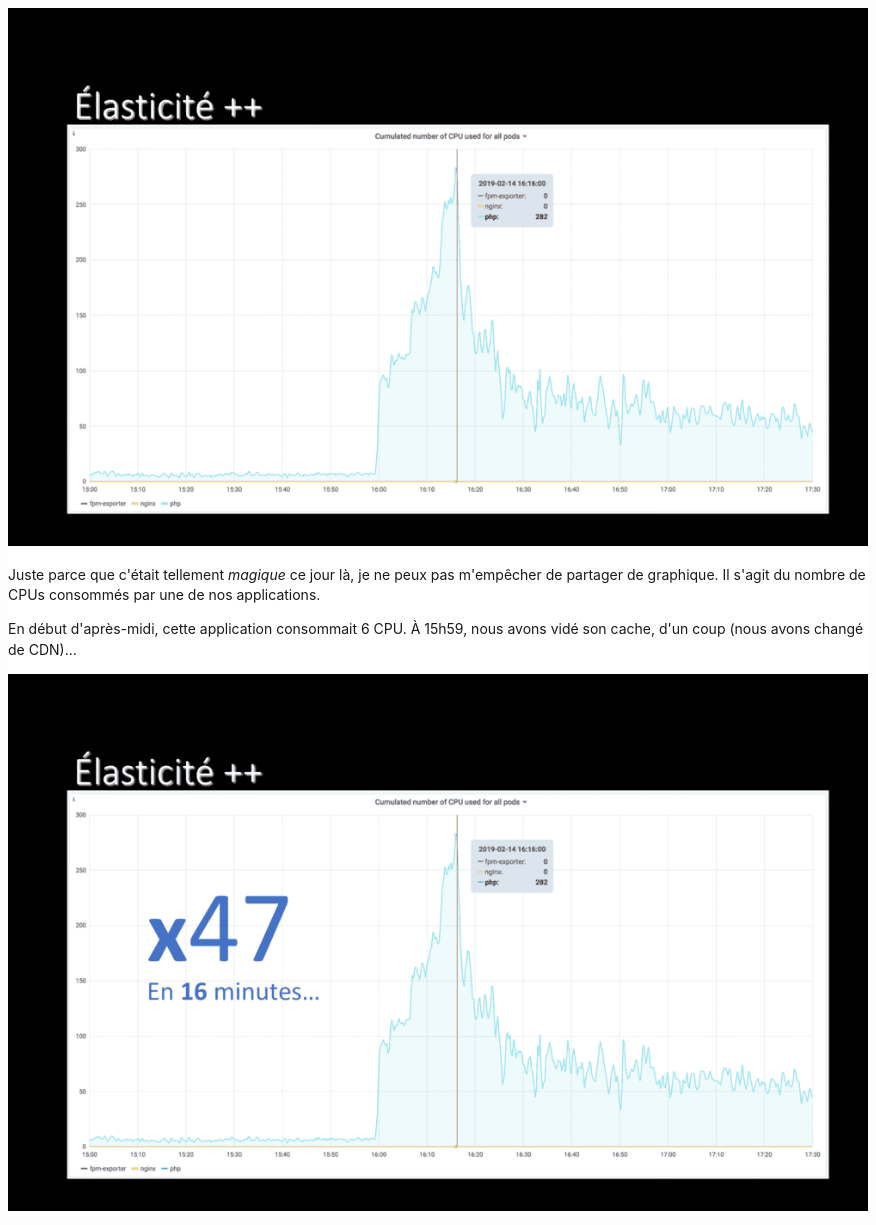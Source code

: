 <span style="display: block; text-align: center;"> ![Slide n°077](./retour-experience-migration-cloud-6play-mixit-2019/slide-077.png) </span>

Juste parce que c'était tellement _magique_ ce jour là, je ne peux pas m'empêcher de partager de graphique. Il s'agit du nombre de CPUs consommés par une de nos applications.

En début d'après-midi, cette application consommait 6 CPU. À 15h59, nous avons vidé son cache, d'un coup (nous avons changé de CDN)…

<span style="display: block; text-align: center;"> ![Slide n°078](./retour-experience-migration-cloud-6play-mixit-2019/slide-078.png) </span>
